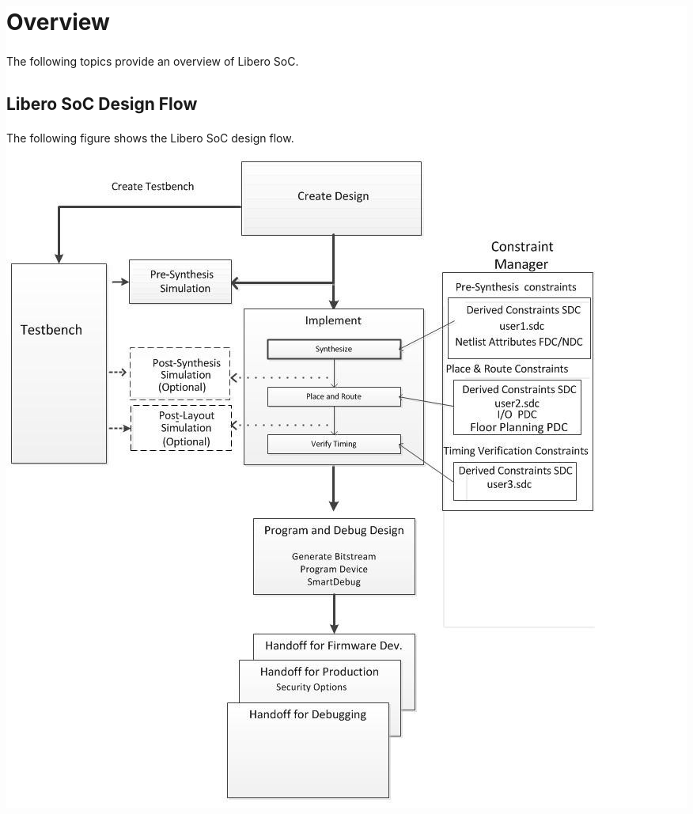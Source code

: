 # Overview

The following topics provide an overview of Libero SoC.

## Libero SoC Design Flow

The following figure shows the Libero SoC design flow.

![???](GUID-3A3B04A1-0982-43BD-8912-25EF3AB18AAB-low.jpg "Libero SoC Design Flow")
